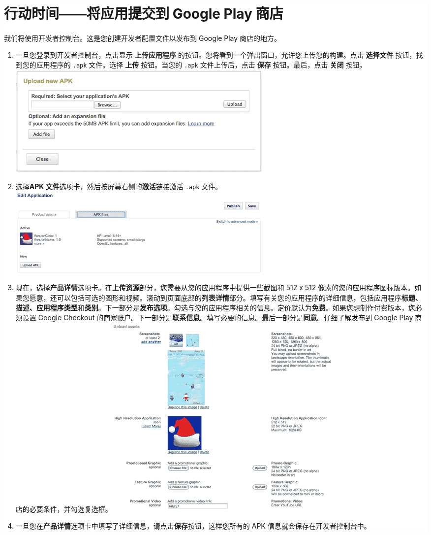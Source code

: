 # 行动时间——将应用提交到 Google Play 商店

我们将使用开发者控制台。这是您创建开发者配置文件以发布到 Google Play 商店的地方。

1.  一旦您登录到开发者控制台，点击显示 **上传应用程序** 的按钮。您将看到一个弹出窗口，允许您上传您的构建。点击 **选择文件** 按钮，找到您的应用程序的 `.apk` 文件。选择 **上传** 按钮。当您的 `.apk` 文件上传后，点击 **保存** 按钮。最后，点击 **关闭** 按钮。![行动时间——将应用提交到 Google Play 商店](img/1888_10_22.jpg)

1.  选择**APK 文件**选项卡，然后按屏幕右侧的**激活**链接激活 `.apk` 文件。![操作时间——提交应用至 Google Play 商店](img/1888_10_23.jpg)

1.  现在，选择**产品详情**选项卡。在**上传资源**部分，您需要从您的应用程序中提供一些截图和 512 x 512 像素的您的应用程序图标版本。如果您愿意，还可以包括可选的图形和视频。滚动到页面底部的**列表详情**部分。填写有关您的应用程序的详细信息，包括应用程序**标题、描述、应用程序类型**和**类别**。下一部分是**发布选项**。勾选与您的应用程序相关的信息。定价默认为**免费**。如果您想制作付费版本，您必须设置 Google Checkout 的商家账户。下一部分是**联系信息**。填写必要的信息。最后一部分是**同意**。仔细了解发布到 Google Play 商店的必要条件，并勾选复选框。![操作时间——提交应用至 Google Play 商店](img/1888_10_24.jpg)

1.  一旦您在**产品详情**选项卡中填写了详细信息，请点击**保存**按钮，这样您所有的 APK 信息就会保存在开发者控制台中。
